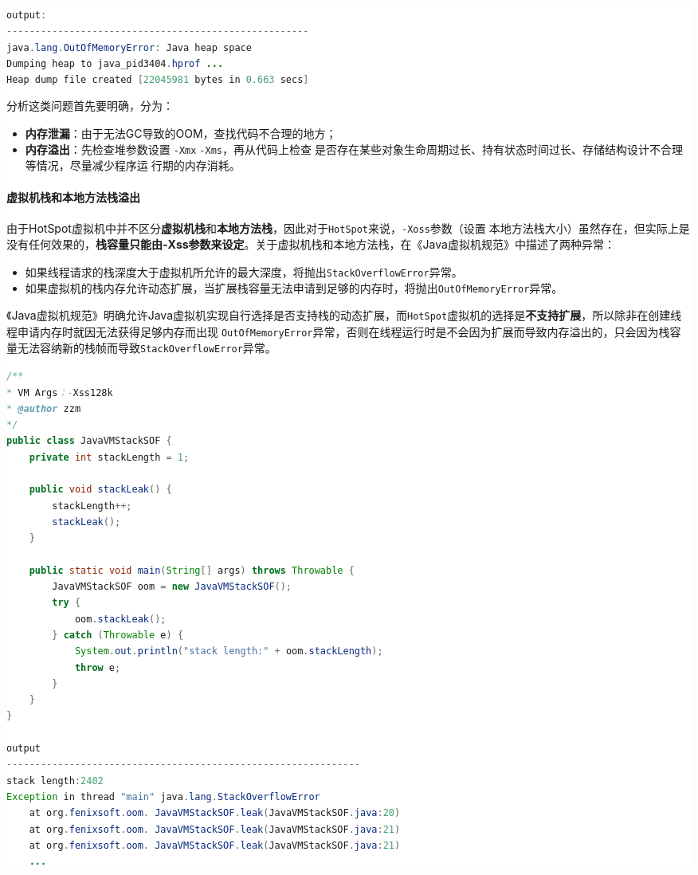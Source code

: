 ```java
output:
-----------------------------------------------------
java.lang.OutOfMemoryError: Java heap space
Dumping heap to java_pid3404.hprof ...
Heap dump file created [22045981 bytes in 0.663 secs]
```

分析这类问题首先要明确，分为：

- **内存泄漏**：由于无法GC导致的OOM，查找代码不合理的地方；
- **内存溢出**：先检查堆参数设置 `-Xmx` `-Xms`，再从代码上检查 是否存在某些对象生命周期过长、持有状态时间过长、存储结构设计不合理等情况，尽量减少程序运 行期的内存消耗。

#### 虚拟机栈和本地方法栈溢出

由于HotSpot虚拟机中并不区分**虚拟机栈**和**本地方法栈**，因此对于`HotSpot`来说，`-Xoss`参数（设置 本地方法栈大小）虽然存在，但实际上是没有任何效果的，**栈容量只能由-Xss参数来设定**。关于虚拟机栈和本地方法栈，在《Java虚拟机规范》中描述了两种异常： 

- 如果线程请求的栈深度大于虚拟机所允许的最大深度，将抛出`StackOverflowError`异常。 
- 如果虚拟机的栈内存允许动态扩展，当扩展栈容量无法申请到足够的内存时，将抛出`OutOfMemoryError`异常。 

《Java虚拟机规范》明确允许Java虚拟机实现自行选择是否支持栈的动态扩展，而`HotSpot`虚拟机的选择是**不支持扩展**，所以除非在创建线程申请内存时就因无法获得足够内存而出现 `OutOfMemoryError`异常，否则在线程运行时是不会因为扩展而导致内存溢出的，只会因为栈容量无法容纳新的栈帧而导致`StackOverflowError`异常。

```java
/**
* VM Args：-Xss128k
* @author zzm
*/
public class JavaVMStackSOF {
	private int stackLength = 1;
    
	public void stackLeak() {
		stackLength++;
		stackLeak();
	}
    
	public static void main(String[] args) throws Throwable {
		JavaVMStackSOF oom = new JavaVMStackSOF();
		try {
			oom.stackLeak();
		} catch (Throwable e) {
			System.out.println("stack length:" + oom.stackLength);
			throw e;
		}
	}
}

output
--------------------------------------------------------------
stack length:2402
Exception in thread "main" java.lang.StackOverflowError
	at org.fenixsoft.oom. JavaVMStackSOF.leak(JavaVMStackSOF.java:20)
	at org.fenixsoft.oom. JavaVMStackSOF.leak(JavaVMStackSOF.java:21)
	at org.fenixsoft.oom. JavaVMStackSOF.leak(JavaVMStackSOF.java:21)
    ...
```
